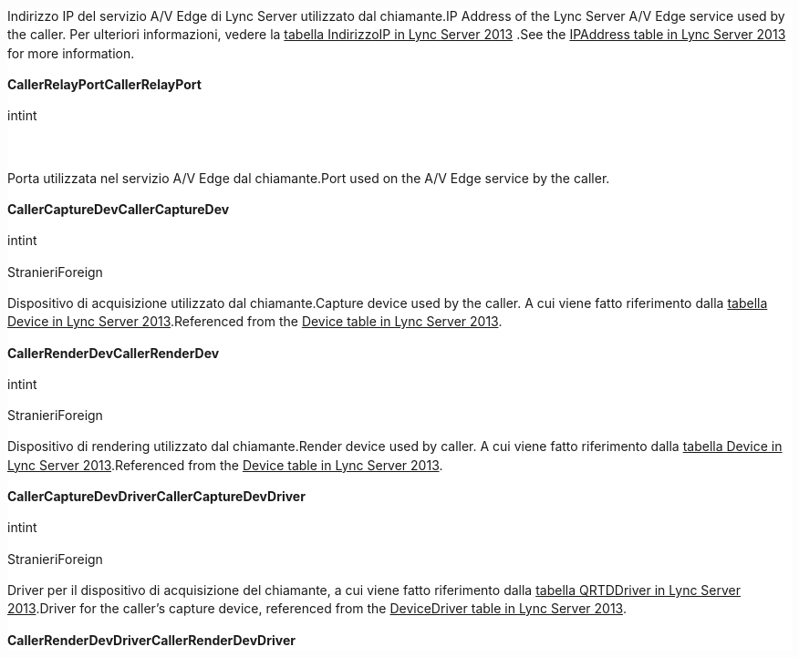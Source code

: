 <td><p><span data-ttu-id="7cb33-167">Indirizzo IP del servizio A/V Edge di Lync Server utilizzato dal chiamante.</span><span class="sxs-lookup"><span data-stu-id="7cb33-167">IP Address of the Lync Server A/V Edge service used by the caller.</span></span> <span data-ttu-id="7cb33-168">Per ulteriori informazioni, vedere la <a href="lync-server-2013-ipaddress-table.md">tabella IndirizzoIP in Lync Server 2013</a> .</span><span class="sxs-lookup"><span data-stu-id="7cb33-168">See the <a href="lync-server-2013-ipaddress-table.md">IPAddress table in Lync Server 2013</a> for more information.</span></span></p></td>
</tr>
<tr class="odd">
<td><p><span data-ttu-id="7cb33-169"><strong>CallerRelayPort</strong></span><span class="sxs-lookup"><span data-stu-id="7cb33-169"><strong>CallerRelayPort</strong></span></span></p></td>
<td><p><span data-ttu-id="7cb33-170">int</span><span class="sxs-lookup"><span data-stu-id="7cb33-170">int</span></span></p></td>
<td><p> </p></td>
<td><p><span data-ttu-id="7cb33-171">Porta utilizzata nel servizio A/V Edge dal chiamante.</span><span class="sxs-lookup"><span data-stu-id="7cb33-171">Port used on the A/V Edge service by the caller.</span></span></p></td>
</tr>
<tr class="even">
<td><p><span data-ttu-id="7cb33-172"><strong>CallerCaptureDev</strong></span><span class="sxs-lookup"><span data-stu-id="7cb33-172"><strong>CallerCaptureDev</strong></span></span></p></td>
<td><p><span data-ttu-id="7cb33-173">int</span><span class="sxs-lookup"><span data-stu-id="7cb33-173">int</span></span></p></td>
<td><p><span data-ttu-id="7cb33-174">Stranieri</span><span class="sxs-lookup"><span data-stu-id="7cb33-174">Foreign</span></span></p></td>
<td><p><span data-ttu-id="7cb33-175">Dispositivo di acquisizione utilizzato dal chiamante.</span><span class="sxs-lookup"><span data-stu-id="7cb33-175">Capture device used by the caller.</span></span> <span data-ttu-id="7cb33-176">A cui viene fatto riferimento dalla <a href="lync-server-2013-device-table.md">tabella Device in Lync Server 2013</a>.</span><span class="sxs-lookup"><span data-stu-id="7cb33-176">Referenced from the <a href="lync-server-2013-device-table.md">Device table in Lync Server 2013</a>.</span></span></p></td>
</tr>
<tr class="odd">
<td><p><span data-ttu-id="7cb33-177"><strong>CallerRenderDev</strong></span><span class="sxs-lookup"><span data-stu-id="7cb33-177"><strong>CallerRenderDev</strong></span></span></p></td>
<td><p><span data-ttu-id="7cb33-178">int</span><span class="sxs-lookup"><span data-stu-id="7cb33-178">int</span></span></p></td>
<td><p><span data-ttu-id="7cb33-179">Stranieri</span><span class="sxs-lookup"><span data-stu-id="7cb33-179">Foreign</span></span></p></td>
<td><p><span data-ttu-id="7cb33-180">Dispositivo di rendering utilizzato dal chiamante.</span><span class="sxs-lookup"><span data-stu-id="7cb33-180">Render device used by caller.</span></span> <span data-ttu-id="7cb33-181">A cui viene fatto riferimento dalla <a href="lync-server-2013-device-table.md">tabella Device in Lync Server 2013</a>.</span><span class="sxs-lookup"><span data-stu-id="7cb33-181">Referenced from the <a href="lync-server-2013-device-table.md">Device table in Lync Server 2013</a>.</span></span></p></td>
</tr>
<tr class="even">
<td><p><span data-ttu-id="7cb33-182"><strong>CallerCaptureDevDriver</strong></span><span class="sxs-lookup"><span data-stu-id="7cb33-182"><strong>CallerCaptureDevDriver</strong></span></span></p></td>
<td><p><span data-ttu-id="7cb33-183">int</span><span class="sxs-lookup"><span data-stu-id="7cb33-183">int</span></span></p></td>
<td><p><span data-ttu-id="7cb33-184">Stranieri</span><span class="sxs-lookup"><span data-stu-id="7cb33-184">Foreign</span></span></p></td>
<td><p><span data-ttu-id="7cb33-185">Driver per il dispositivo di acquisizione del chiamante, a cui viene fatto riferimento dalla <a href="lync-server-2013-devicedriver-table.md">tabella QRTDDriver in Lync Server 2013</a>.</span><span class="sxs-lookup"><span data-stu-id="7cb33-185">Driver for the caller’s capture device, referenced from the <a href="lync-server-2013-devicedriver-table.md">DeviceDriver table in Lync Server 2013</a>.</span></span></p></td>
</tr>
<tr class="odd">
<td><p><span data-ttu-id="7cb33-186"><strong>CallerRenderDevDriver</strong></span><span class="sxs-lookup"><span data-stu-id="7cb33-186"><strong>CallerRenderDevDriver</strong></span></span></p></td>